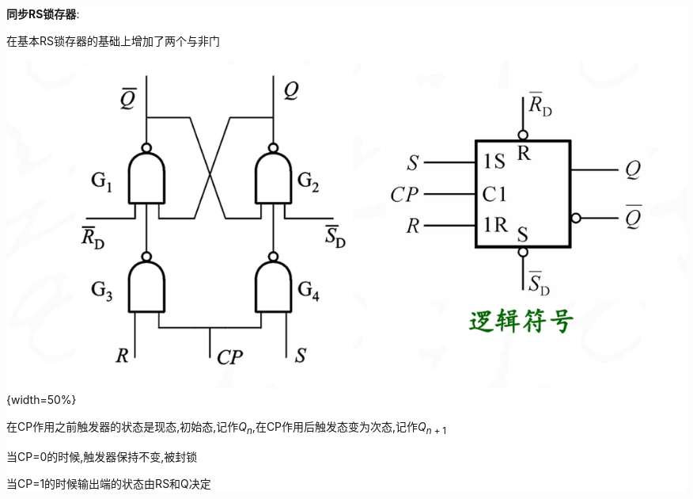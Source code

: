 **同步RS锁存器**:

在基本RS锁存器的基础上增加了两个与非门

![alt text](image-37.png){width=50%}

在CP作用之前触发器的状态是现态,初始态,记作$Q_n$,在CP作用后触发态变为次态,记作$Q_{n+1}$

当CP=0的时候,触发器保持不变,被封锁

当CP=1的时候输出端的状态由RS和Q决定
